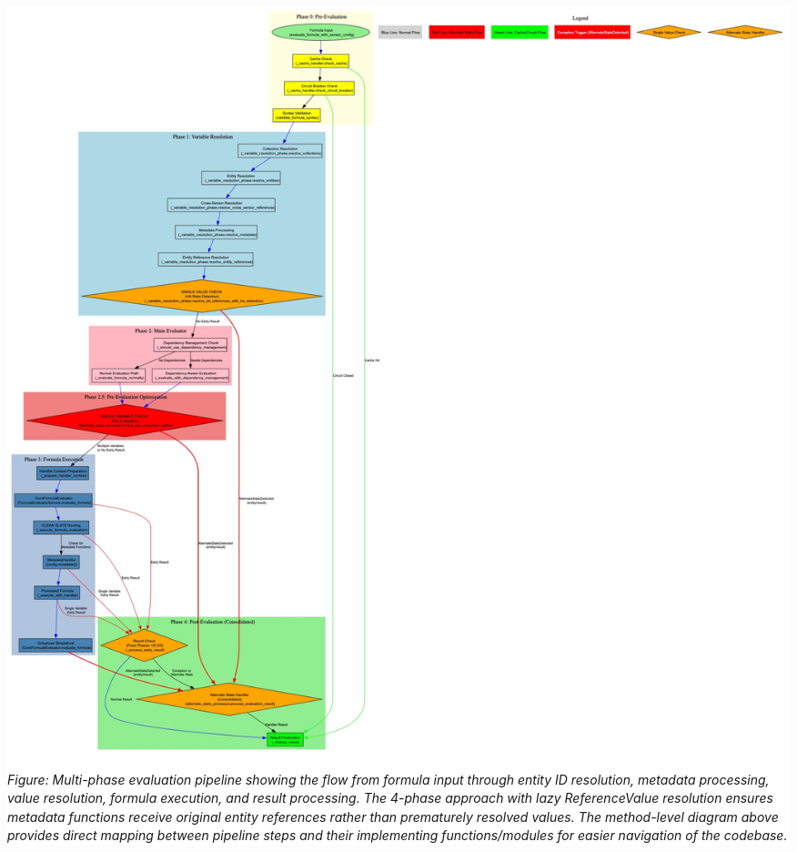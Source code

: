 ![Evaluation Pipeline (method-level)](evaluation_pipeline_flow_with_methods.jpeg)

_Figure: Multi-phase evaluation pipeline showing the flow from formula input through entity ID resolution, metadata processing,
value resolution, formula execution, and result processing. The 4-phase approach with lazy ReferenceValue resolution ensures
metadata functions receive original entity references rather than prematurely resolved values. The method-level diagram above
provides direct mapping between pipeline steps and their implementing functions/modules for easier navigation of the codebase._
